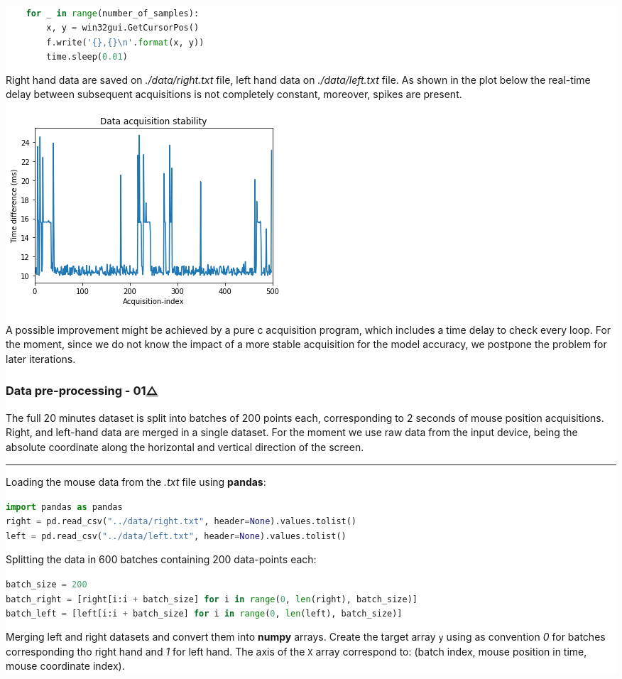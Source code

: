 ```python
    for _ in range(number_of_samples):
        x, y = win32gui.GetCursorPos()
        f.write('{},{}\n'.format(x, y))
        time.sleep(0.01)
```
Right hand data are saved on *./data/right.txt* file, left hand data on *./data/left.txt* file.
As shown in the plot below the real-time delay between subsequent acquisitions is not completely constant, moreover, spikes are present.

![Data acquisition stability](./plots/data_acquisition_stability.png)

A possible improvement might be achieved by a pure c acquisition program, which includes a time delay to check every loop. For the moment, since we do not know the impact of a more stable acquisition for the model accuracy, we postpone the problem for later iterations.

### Data pre-processing - 01[△](#iterations-index)
The full 20 minutes dataset is split into batches of 200 points each, corresponding to 2 seconds of mouse position acquisitions. Right, and left-hand data are merged in a single dataset. For the moment we use raw data from the input device, being the absolute coordinate along the horizontal and vertical direction of the screen.

---------------
Loading the mouse data from the *.txt* file using **pandas**:
```python
import pandas as pandas
right = pd.read_csv("../data/right.txt", header=None).values.tolist()
left = pd.read_csv("../data/left.txt", header=None).values.tolist()
```
Splitting the data in 600 batches containing 200 data-points each:
```python
batch_size = 200
batch_right = [right[i:i + batch_size] for i in range(0, len(right), batch_size)]
batch_left = [left[i:i + batch_size] for i in range(0, len(left), batch_size)]
```
Merging left and right datasets and convert them into **numpy** arrays. Create the target array `y` using as convention *0* for batches corresponding tho right hand and *1* for left hand. The axis of the `X` array correspond to: (batch index, mouse position in time, mouse coordinate index).
